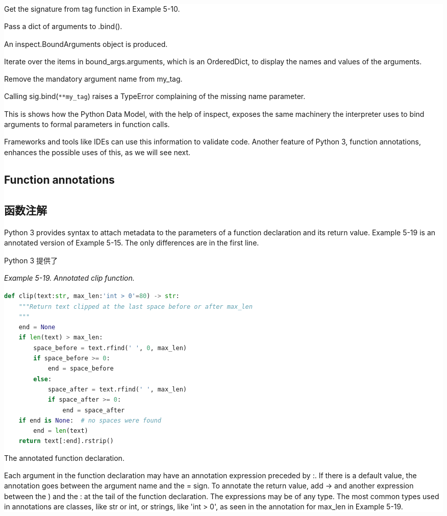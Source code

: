 Get the signature from tag function in Example 5-10.  
 
Pass a dict of arguments to .bind().  
 
An inspect.BoundArguments object is produced.  
 
Iterate over the items in bound_args.arguments, which is an OrderedDict, to display the names and values of the arguments.  
 
Remove the mandatory argument name from my_tag.  
 
Calling sig.bind(`**my_tag`) raises a TypeError complaining of the missing name parameter.  

This is shows how the Python Data Model, with the help of inspect, exposes the same machinery the interpreter uses to bind arguments to formal parameters in function calls.  

Frameworks and tools like IDEs can use this information to validate code. Another feature of Python 3, function annotations, enhances the possible uses of this, as we will see next.  

## Function annotations
## 函数注解
Python 3 provides syntax to attach metadata to the parameters of a function declaration and its return value. Example 5-19 is an annotated version of Example 5-15. The only differences are in the first line.  

Python 3 提供了

*Example 5-19. Annotated clip function.*  

```python
def clip(text:str, max_len:'int > 0'=80) -> str:    
    """Return text clipped at the last space before or after max_len
    """
    end = None
    if len(text) > max_len:
        space_before = text.rfind(' ', 0, max_len)
        if space_before >= 0:
            end = space_before
        else:
            space_after = text.rfind(' ', max_len)
            if space_after >= 0:
                end = space_after
    if end is None:  # no spaces were found
        end = len(text)
    return text[:end].rstrip()
```
 
The annotated function declaration.  

Each argument in the function declaration may have an annotation expression preceded by :. If there is a default value, the annotation goes between the argument name and the = sign. To annotate the return value, add -> and another expression between the ) and the : at the tail of the function declaration. The expressions may be of any type. The most common types used in annotations are classes, like str or int, or strings, like 'int > 0', as seen in the annotation for max_len in Example 5-19.  

